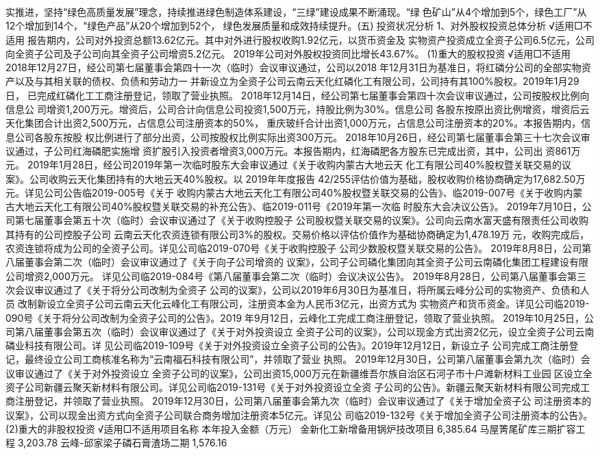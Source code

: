实推进，坚持“绿色高质量发展”理念，持续推进绿色制造体系建设，“三绿”建设成果不断涌现。“绿
色矿山”从4个增加到5个，绿色工厂”从12个增加到14个，“绿色产品”从20个增加到52个，
绿色发展质量和成效持续提升。(五)
投资状况分析
1、对外股权投资总体分析
√适用□不适用
报告期内，公司对外投资总额13.62亿元。其中对外进行股权收购1.92亿元，以货币资金及
实物资产投资成立全资子公司6.5亿元，公司向全资子公司及子公司向其全资子公司增资5.2亿元。
2019年公司对外股权投资同比增长43.67%。
(1)重大的股权投资
√适用□不适用
2018年12月27日，经公司第七届董事会第四十一次（临时）会议审议通过，公司以2018
年12月31日为基准日，将红磷分公司的全部实物资产以及与其相关联的债权、负债和劳动力一
并新设立为全资子公司云南云天化红磷化工有限公司，公司持有其100%股权。2019年1月29日，
已完成红磷化工工商注册登记，领取了营业执照。
2018年12月14日，经公司第七届董事会第四十次会议审议通过，公司按股权比例向信息公
司增资1,200万元。增资后，公司合计向信息公司投资1,500万元，持股比例为30%。信息公司
各股东按原出资比例增资，增资后云天化集团合计出资2,500万元，占信息公司注册资本的50%，
重庆玻纤合计出资1,000万元，占信息公司注册资本的20%。本报告期内，信息公司各股东按股
权比例进行了部分出资，公司按股权比例实际出资300万元。
2018年10月26日，经公司第七届董事会第三十七次会议审议通过，子公司红海磷肥实施增
资扩股引入投资者增资3,000万元。本报告期内，红海磷肥各方股东已完成出资，其中，公司出
资861万元。
2019年1月28日，经公司2019年第一次临时股东大会审议通过《关于收购内蒙古大地云天
化工有限公司40%股权暨关联交易的议案》。公司收购云天化集团持有的大地云天40%股权。以
2019年年度报告
42/255评估价值为基础，股权收购价格协商确定为17,682.50万元。详见公司公告临2019-005号《关于
收购内蒙古大地云天化工有限公司40%股权暨关联交易的公告》、临2019-007号《关于收购内蒙
古大地云天化工有限公司40%股权暨关联交易的补充公告》、临2019-011号《2019年第一次临
时股东大会决议公告》。
2019年7月10日，公司第七届董事会第五十次（临时）会议审议通过了《关于收购控股子
公司股权暨关联交易的议案》。公司向云南水富天盛有限责任公司收购其持有的公司控股子公司
云南云天化农资连锁有限公司3%的股权。交易价格以评估价值作为基础协商确定为1,478.19万
元，收购完成后，农资连锁将成为公司的全资子公司。详见公司临2019-070号《关于收购控股子
公司少数股权暨关联交易的公告》。
2019年8月8日，公司第八届董事会第二次（临时）会议审议通过了《关于向子公司增资的
议案》，公司子公司磷化集团向其全资子公司云南磷化集团工程建设有限公司增资2,000万元。
详见公司临2019-084号《第八届董事会第二次（临时）会议决议公告》。
2019年8月28日，公司第八届董事会第三次会议审议通过了《关于将分公司改制为全资子
公司的议案》，公司以2019年6月30日为基准日，将所属云峰分公司的实物资产、负债和人员
改制新设立全资子公司云南云天化云峰化工有限公司，注册资本金为人民币3亿元，出资方式为
实物资产和货币资金。详见公司临2019-090号《关于将分公司改制为全资子公司的公告》。2019
年9月12日，云峰化工完成工商注册登记，领取了营业执照。
2019年10月25日，公司第八届董事会第五次（临时）会议审议通过了《关于对外投资设立
全资子公司的议案》，公司以现金方式出资2亿元，设立全资子公司云南磷业科技有限公司。详
见公司临2019-109号《关于对外投资设立全资子公司的公告》。2019年12月12日，新设立子
公司完成工商注册登记，最终设立公司工商核准名称为“云南福石科技有限公司”，并领取了营业
执照。
2019年12月30日，公司第八届董事会第九次（临时）会议审议通过了《关于对外投资设立
全资子公司的议案》，公司出资15,000万元在新疆维吾尔族自治区石河子市十户滩新材料工业园
区设立全资子公司新疆云聚天新材料有限公司。详见公司临2019-131号《关于对外投资设立全资
子公司的公告》。新疆云聚天新材料有限公司完成工商注册登记，并领取了营业执照。
2019年12月30日，公司第八届董事会第九次（临时）会议审议通过了《关于增加全资子公
司注册资本的议案》，公司以现金出资方式向全资子公司联合商务增加注册资本5亿元。详见公
司临2019-132号《关于增加全资子公司注册资本的公告》。
(2)重大的非股权投资
√适用□不适用项目名称
本年投入金额（万元）
金新化工新增备用锅炉技改项目
6,385.64
马屋箐尾矿库三期扩容工程
3,203.78
云峰-邱家梁子磷石膏渣场二期
1,576.16